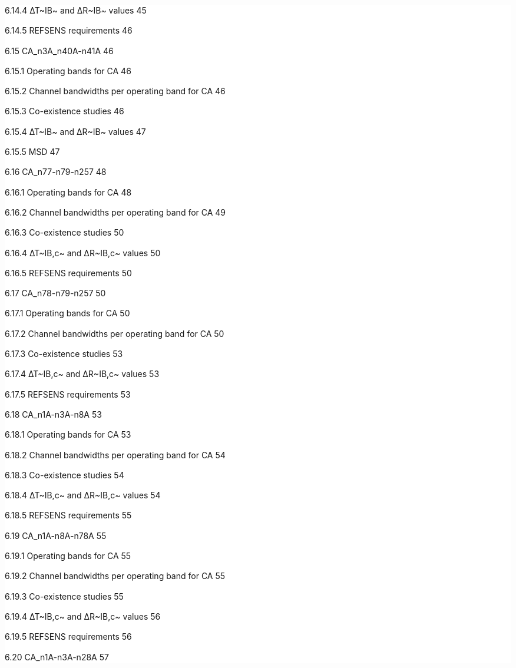 6.14.4 ∆T~IB~ and ∆R~IB~ values 45

6.14.5 REFSENS requirements 46

6.15 CA\_n3A\_n40A-n41A 46

6.15.1 Operating bands for CA 46

6.15.2 Channel bandwidths per operating band for CA 46

6.15.3 Co-existence studies 46

6.15.4 ∆T~IB~ and ∆R~IB~ values 47

6.15.5 MSD 47

6.16 CA\_n77-n79-n257 48

6.16.1 Operating bands for CA 48

6.16.2 Channel bandwidths per operating band for CA 49

6.16.3 Co-existence studies 50

6.16.4 ∆T~IB,c~ and ∆R~IB,c~ values 50

6.16.5 REFSENS requirements 50

6.17 CA\_n78-n79-n257 50

6.17.1 Operating bands for CA 50

6.17.2 Channel bandwidths per operating band for CA 50

6.17.3 Co-existence studies 53

6.17.4 ∆T~IB,c~ and ∆R~IB,c~ values 53

6.17.5 REFSENS requirements 53

6.18 CA\_n1A-n3A-n8A 53

6.18.1 Operating bands for CA 53

6.18.2 Channel bandwidths per operating band for CA 54

6.18.3 Co-existence studies 54

6.18.4 ∆T~IB,c~ and ∆R~IB,c~ values 54

6.18.5 REFSENS requirements 55

6.19 CA\_n1A-n8A-n78A 55

6.19.1 Operating bands for CA 55

6.19.2 Channel bandwidths per operating band for CA 55

6.19.3 Co-existence studies 55

6.19.4 ∆T~IB,c~ and ∆R~IB,c~ values 56

6.19.5 REFSENS requirements 56

6.20 CA\_n1A-n3A-n28A 57
